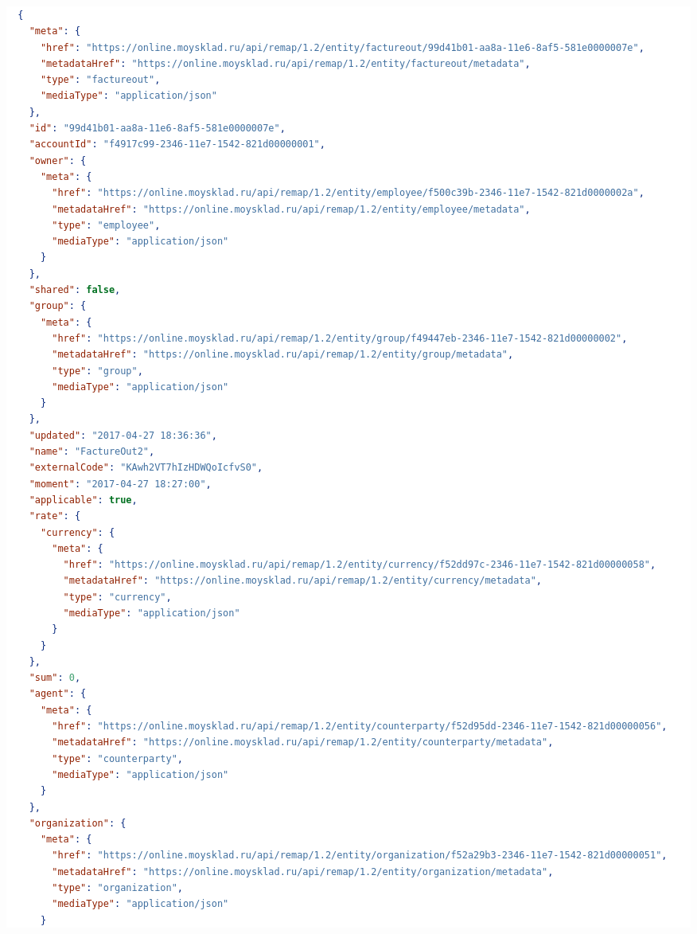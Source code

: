 ```json
  {
    "meta": {
      "href": "https://online.moysklad.ru/api/remap/1.2/entity/factureout/99d41b01-aa8a-11e6-8af5-581e0000007e",
      "metadataHref": "https://online.moysklad.ru/api/remap/1.2/entity/factureout/metadata",
      "type": "factureout",
      "mediaType": "application/json"
    },
    "id": "99d41b01-aa8a-11e6-8af5-581e0000007e",
    "accountId": "f4917c99-2346-11e7-1542-821d00000001",
    "owner": {
      "meta": {
        "href": "https://online.moysklad.ru/api/remap/1.2/entity/employee/f500c39b-2346-11e7-1542-821d0000002a",
        "metadataHref": "https://online.moysklad.ru/api/remap/1.2/entity/employee/metadata",
        "type": "employee",
        "mediaType": "application/json"
      }
    },
    "shared": false,
    "group": {
      "meta": {
        "href": "https://online.moysklad.ru/api/remap/1.2/entity/group/f49447eb-2346-11e7-1542-821d00000002",
        "metadataHref": "https://online.moysklad.ru/api/remap/1.2/entity/group/metadata",
        "type": "group",
        "mediaType": "application/json"
      }
    },
    "updated": "2017-04-27 18:36:36",
    "name": "FactureOut2",
    "externalCode": "KAwh2VT7hIzHDWQoIcfvS0",
    "moment": "2017-04-27 18:27:00",
    "applicable": true,
    "rate": {
      "currency": {
        "meta": {
          "href": "https://online.moysklad.ru/api/remap/1.2/entity/currency/f52dd97c-2346-11e7-1542-821d00000058",
          "metadataHref": "https://online.moysklad.ru/api/remap/1.2/entity/currency/metadata",
          "type": "currency",
          "mediaType": "application/json"
        }
      }
    },
    "sum": 0,
    "agent": {
      "meta": {
        "href": "https://online.moysklad.ru/api/remap/1.2/entity/counterparty/f52d95dd-2346-11e7-1542-821d00000056",
        "metadataHref": "https://online.moysklad.ru/api/remap/1.2/entity/counterparty/metadata",
        "type": "counterparty",
        "mediaType": "application/json"
      }
    },
    "organization": {
      "meta": {
        "href": "https://online.moysklad.ru/api/remap/1.2/entity/organization/f52a29b3-2346-11e7-1542-821d00000051",
        "metadataHref": "https://online.moysklad.ru/api/remap/1.2/entity/organization/metadata",
        "type": "organization",
        "mediaType": "application/json"
      }
```